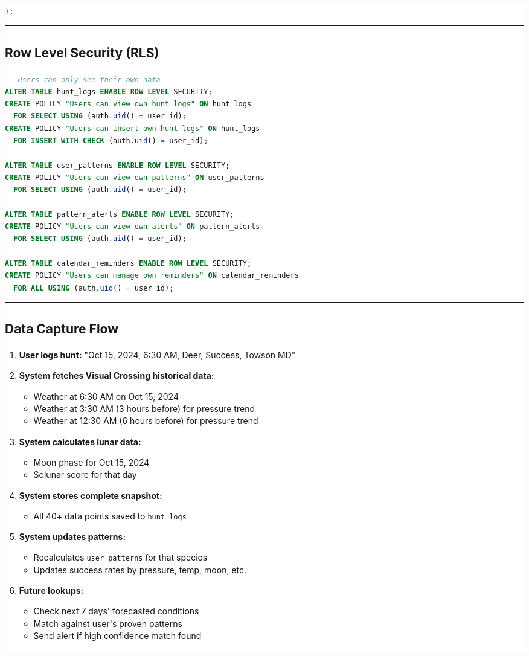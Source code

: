 ```sql
);
```

---

## Row Level Security (RLS)

```sql
-- Users can only see their own data
ALTER TABLE hunt_logs ENABLE ROW LEVEL SECURITY;
CREATE POLICY "Users can view own hunt logs" ON hunt_logs
  FOR SELECT USING (auth.uid() = user_id);
CREATE POLICY "Users can insert own hunt logs" ON hunt_logs
  FOR INSERT WITH CHECK (auth.uid() = user_id);

ALTER TABLE user_patterns ENABLE ROW LEVEL SECURITY;
CREATE POLICY "Users can view own patterns" ON user_patterns
  FOR SELECT USING (auth.uid() = user_id);

ALTER TABLE pattern_alerts ENABLE ROW LEVEL SECURITY;
CREATE POLICY "Users can view own alerts" ON pattern_alerts
  FOR SELECT USING (auth.uid() = user_id);

ALTER TABLE calendar_reminders ENABLE ROW LEVEL SECURITY;
CREATE POLICY "Users can manage own reminders" ON calendar_reminders
  FOR ALL USING (auth.uid() = user_id);
```

---

## Data Capture Flow

1. **User logs hunt:** "Oct 15, 2024, 6:30 AM, Deer, Success, Towson MD"

2. **System fetches Visual Crossing historical data:**
   - Weather at 6:30 AM on Oct 15, 2024
   - Weather at 3:30 AM (3 hours before) for pressure trend
   - Weather at 12:30 AM (6 hours before) for pressure trend

3. **System calculates lunar data:**
   - Moon phase for Oct 15, 2024
   - Solunar score for that day

4. **System stores complete snapshot:**
   - All 40+ data points saved to `hunt_logs`

5. **System updates patterns:**
   - Recalculates `user_patterns` for that species
   - Updates success rates by pressure, temp, moon, etc.

6. **Future lookups:**
   - Check next 7 days' forecasted conditions
   - Match against user's proven patterns
   - Send alert if high confidence match found

---